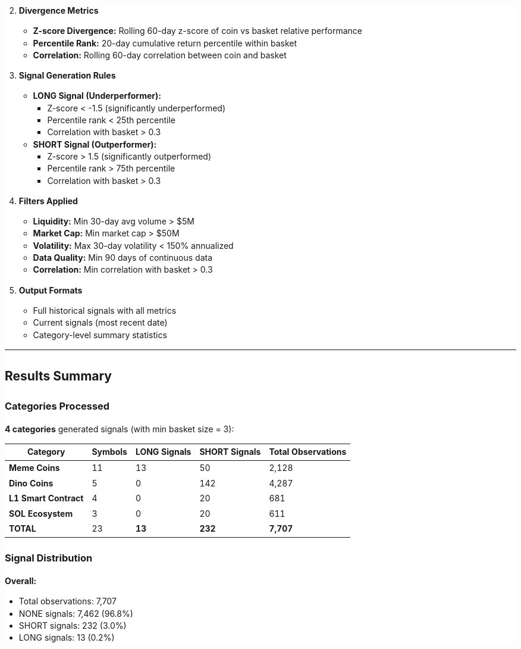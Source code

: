 2. **Divergence Metrics**
   - **Z-score Divergence:** Rolling 60-day z-score of coin vs basket relative performance
   - **Percentile Rank:** 20-day cumulative return percentile within basket
   - **Correlation:** Rolling 60-day correlation between coin and basket

3. **Signal Generation Rules**
   - **LONG Signal (Underperformer):**
     - Z-score < -1.5 (significantly underperformed)
     - Percentile rank < 25th percentile
     - Correlation with basket > 0.3
   - **SHORT Signal (Outperformer):**
     - Z-score > 1.5 (significantly outperformed)
     - Percentile rank > 75th percentile
     - Correlation with basket > 0.3

4. **Filters Applied**
   - **Liquidity:** Min 30-day avg volume > $5M
   - **Market Cap:** Min market cap > $50M
   - **Volatility:** Max 30-day volatility < 150% annualized
   - **Data Quality:** Min 90 days of continuous data
   - **Correlation:** Min correlation with basket > 0.3

5. **Output Formats**
   - Full historical signals with all metrics
   - Current signals (most recent date)
   - Category-level summary statistics

---

## Results Summary

### Categories Processed

**4 categories** generated signals (with min basket size = 3):

| Category | Symbols | LONG Signals | SHORT Signals | Total Observations |
|----------|---------|--------------|---------------|-------------------|
| **Meme Coins** | 11 | 13 | 50 | 2,128 |
| **Dino Coins** | 5 | 0 | 142 | 4,287 |
| **L1 Smart Contract** | 4 | 0 | 20 | 681 |
| **SOL Ecosystem** | 3 | 0 | 20 | 611 |
| **TOTAL** | 23 | **13** | **232** | **7,707** |

### Signal Distribution

**Overall:**
- Total observations: 7,707
- NONE signals: 7,462 (96.8%)
- SHORT signals: 232 (3.0%)
- LONG signals: 13 (0.2%)
